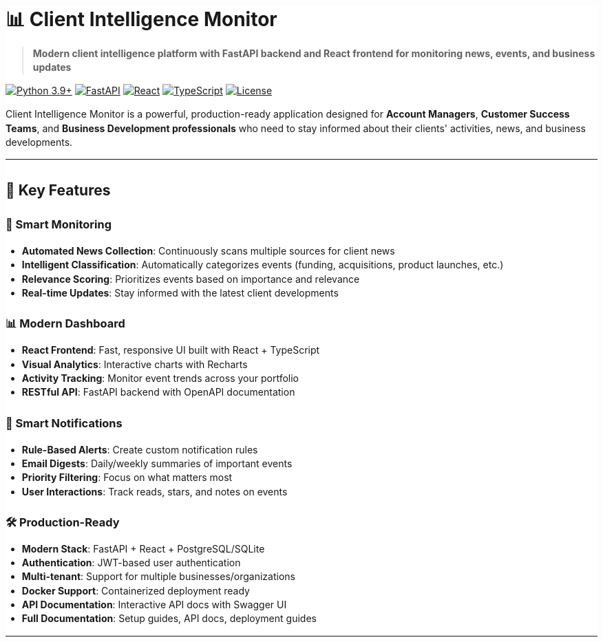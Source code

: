 # 📊 Client Intelligence Monitor

> **Modern client intelligence platform with FastAPI backend and React frontend for monitoring news, events, and business updates**

[![Python 3.9+](https://img.shields.io/badge/python-3.9+-blue.svg)](https://www.python.org/downloads/)
[![FastAPI](https://img.shields.io/badge/FastAPI-0.104+-00a67e.svg)](https://fastapi.tiangolo.com/)
[![React](https://img.shields.io/badge/React-18.3+-61dafb.svg)](https://react.dev/)
[![TypeScript](https://img.shields.io/badge/TypeScript-5.5+-3178c6.svg)](https://www.typescriptlang.org/)
[![License](https://img.shields.io/badge/license-MIT-green.svg)](LICENSE)

Client Intelligence Monitor is a powerful, production-ready application designed for **Account Managers**, **Customer Success Teams**, and **Business Development professionals** who need to stay informed about their clients' activities, news, and business developments.

---

## 🌟 Key Features

### 🎯 Smart Monitoring
- **Automated News Collection**: Continuously scans multiple sources for client news
- **Intelligent Classification**: Automatically categorizes events (funding, acquisitions, product launches, etc.)
- **Relevance Scoring**: Prioritizes events based on importance and relevance
- **Real-time Updates**: Stay informed with the latest client developments

### 📊 Modern Dashboard
- **React Frontend**: Fast, responsive UI built with React + TypeScript
- **Visual Analytics**: Interactive charts with Recharts
- **Activity Tracking**: Monitor event trends across your portfolio
- **RESTful API**: FastAPI backend with OpenAPI documentation

### 🔔 Smart Notifications
- **Rule-Based Alerts**: Create custom notification rules
- **Email Digests**: Daily/weekly summaries of important events
- **Priority Filtering**: Focus on what matters most
- **User Interactions**: Track reads, stars, and notes on events

### 🛠️ Production-Ready
- **Modern Stack**: FastAPI + React + PostgreSQL/SQLite
- **Authentication**: JWT-based user authentication
- **Multi-tenant**: Support for multiple businesses/organizations
- **Docker Support**: Containerized deployment ready
- **API Documentation**: Interactive API docs with Swagger UI
- **Full Documentation**: Setup guides, API docs, deployment guides

---
